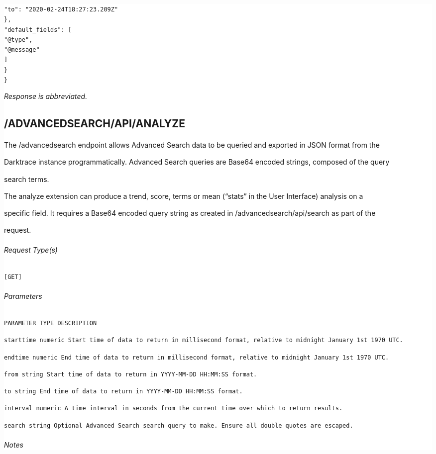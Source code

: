 ```
"to": "2020-02-24T18:27:23.209Z"
},
"default_fields": [
"@type",
"@message"
]
}
}
```
_Response is abbreviated._


## /ADVANCEDSEARCH/API/ANALYZE

The /advancedsearch endpoint allows Advanced Search data to be queried and exported in JSON format from the

Darktrace instance programmatically. Advanced Search queries are Base64 encoded strings, composed of the query

search terms.

The analyze extension can produce a trend, score, terms or mean (“stats” in the User Interface) analysis on a

specific field. It requires a Base64 encoded query string as created in /advancedsearch/api/search as part of the

request.

###### Request Type(s)

```
[GET]
```
###### Parameters

```
PARAMETER TYPE DESCRIPTION
```
```
starttime numeric Start time of data to return in millisecond format, relative to midnight January 1st 1970 UTC.
```
```
endtime numeric End time of data to return in millisecond format, relative to midnight January 1st 1970 UTC.
```
```
from string Start time of data to return in YYYY-MM-DD HH:MM:SS format.
```
```
to string End time of data to return in YYYY-MM-DD HH:MM:SS format.
```
```
interval numeric A time interval in seconds from the current time over which to return results.
```
```
search string Optional Advanced Search search query to make. Ensure all double quotes are escaped.
```
###### Notes


[api-request]: /modelbreaches?starttime=1701388800000&endtime=
[public-token]: 118v8jecrbrtkucou5a34hsbzounohx6jce61dwy
[private-token]: 7chbwad4hl4n5ok69e2edrs2ogpiqy8ldd5oozdb
[date]: 20230101T